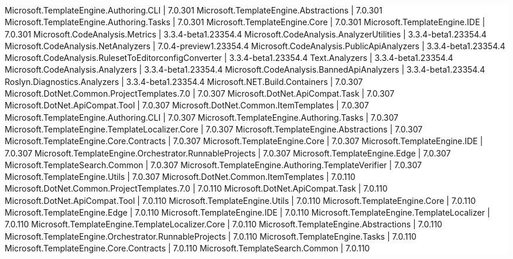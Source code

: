 Microsoft.TemplateEngine.Authoring.CLI | 7.0.301
Microsoft.TemplateEngine.Abstractions | 7.0.301
Microsoft.TemplateEngine.Authoring.Tasks | 7.0.301
Microsoft.TemplateEngine.Core | 7.0.301
Microsoft.TemplateEngine.IDE | 7.0.301
Microsoft.CodeAnalysis.Metrics | 3.3.4-beta1.23354.4
Microsoft.CodeAnalysis.AnalyzerUtilities | 3.3.4-beta1.23354.4
Microsoft.CodeAnalysis.NetAnalyzers | 7.0.4-preview1.23354.4
Microsoft.CodeAnalysis.PublicApiAnalyzers | 3.3.4-beta1.23354.4
Microsoft.CodeAnalysis.RulesetToEditorconfigConverter | 3.3.4-beta1.23354.4
Text.Analyzers | 3.3.4-beta1.23354.4
Microsoft.CodeAnalysis.Analyzers | 3.3.4-beta1.23354.4
Microsoft.CodeAnalysis.BannedApiAnalyzers | 3.3.4-beta1.23354.4
Roslyn.Diagnostics.Analyzers | 3.3.4-beta1.23354.4
Microsoft.NET.Build.Containers | 7.0.307
Microsoft.DotNet.Common.ProjectTemplates.7.0 | 7.0.307
Microsoft.DotNet.ApiCompat.Task | 7.0.307
Microsoft.DotNet.ApiCompat.Tool | 7.0.307
Microsoft.DotNet.Common.ItemTemplates | 7.0.307
Microsoft.TemplateEngine.Authoring.CLI | 7.0.307
Microsoft.TemplateEngine.Authoring.Tasks | 7.0.307
Microsoft.TemplateEngine.TemplateLocalizer.Core | 7.0.307
Microsoft.TemplateEngine.Abstractions | 7.0.307
Microsoft.TemplateEngine.Core.Contracts | 7.0.307
Microsoft.TemplateEngine.Core | 7.0.307
Microsoft.TemplateEngine.IDE | 7.0.307
Microsoft.TemplateEngine.Orchestrator.RunnableProjects | 7.0.307
Microsoft.TemplateEngine.Edge | 7.0.307
Microsoft.TemplateSearch.Common | 7.0.307
Microsoft.TemplateEngine.Authoring.TemplateVerifier | 7.0.307
Microsoft.TemplateEngine.Utils | 7.0.307
Microsoft.DotNet.Common.ItemTemplates | 7.0.110
Microsoft.DotNet.Common.ProjectTemplates.7.0 | 7.0.110
Microsoft.DotNet.ApiCompat.Task | 7.0.110
Microsoft.DotNet.ApiCompat.Tool | 7.0.110
Microsoft.TemplateEngine.Utils | 7.0.110
Microsoft.TemplateEngine.Core | 7.0.110
Microsoft.TemplateEngine.Edge | 7.0.110
Microsoft.TemplateEngine.IDE | 7.0.110
Microsoft.TemplateEngine.TemplateLocalizer | 7.0.110
Microsoft.TemplateEngine.TemplateLocalizer.Core | 7.0.110
Microsoft.TemplateEngine.Abstractions | 7.0.110
Microsoft.TemplateEngine.Orchestrator.RunnableProjects | 7.0.110
Microsoft.TemplateEngine.Tasks | 7.0.110
Microsoft.TemplateEngine.Core.Contracts | 7.0.110
Microsoft.TemplateSearch.Common | 7.0.110

[//]: # ( Runtime 7.0.10)
[dotnet-runtime-linux-arm.tar.gz]: https://download.visualstudio.microsoft.com/download/pr/d70ffd70-bab7-40aa-987d-54212f4df58a/990979ce74fb400a2873830474425894/dotnet-runtime-7.0.10-linux-arm.tar.gz
[dotnet-runtime-linux-arm64.tar.gz]: https://download.visualstudio.microsoft.com/download/pr/023e4544-e6f6-4d2a-ab91-ff63eff97db5/26c02c09fe3a5d57248caa0a0d9e8254/dotnet-runtime-7.0.10-linux-arm64.tar.gz
[dotnet-runtime-linux-musl-arm.tar.gz]: https://download.visualstudio.microsoft.com/download/pr/a85110ae-0d9c-4455-ae7f-8380cd0c3141/86a51af60b7ada18d87ff4f3959d9c4f/dotnet-runtime-7.0.10-linux-musl-arm.tar.gz
[dotnet-runtime-linux-musl-arm64.tar.gz]: https://download.visualstudio.microsoft.com/download/pr/c5a36ca9-7b07-48bc-85a5-620362838412/8d06152abacd7e66e4a5816be11cd67a/dotnet-runtime-7.0.10-linux-musl-arm64.tar.gz
[dotnet-runtime-linux-musl-x64.tar.gz]: https://download.visualstudio.microsoft.com/download/pr/86aa22a6-8d59-47fc-81e8-8ed6d6f50112/e30f903f73f6574d638b6a04572818ec/dotnet-runtime-7.0.10-linux-musl-x64.tar.gz
[dotnet-runtime-linux-x64.tar.gz]: https://download.visualstudio.microsoft.com/download/pr/e9cd1834-1370-4458-98f6-d0d035dcd41e/6d2ca4b900398e717287ad0e75eb9a3e/dotnet-runtime-7.0.10-linux-x64.tar.gz
[dotnet-runtime-osx-arm64.pkg]: https://download.visualstudio.microsoft.com/download/pr/024bc4f5-660a-4e35-ad1b-5ce1c7bfcdcd/f960bd590ef4d9610272b21182ad0590/dotnet-runtime-7.0.10-osx-arm64.pkg
[dotnet-runtime-osx-arm64.tar.gz]: https://download.visualstudio.microsoft.com/download/pr/fd4660d9-e747-42b7-abe9-eaedff0356ca/8a6f41f5ee23ed510c442d1350bda8d3/dotnet-runtime-7.0.10-osx-arm64.tar.gz
[dotnet-runtime-osx-x64.pkg]: https://download.visualstudio.microsoft.com/download/pr/01f15ec6-0c10-4e0a-bd10-efd247c78223/95cad690b8ed83850a4355c043964925/dotnet-runtime-7.0.10-osx-x64.pkg
[dotnet-runtime-osx-x64.tar.gz]: https://download.visualstudio.microsoft.com/download/pr/b6caa3ca-cb18-4891-b188-aa661741ec01/5df34b59b10e79714bac97cfdd6e86db/dotnet-runtime-7.0.10-osx-x64.tar.gz
[dotnet-runtime-win-arm64.exe]: https://download.visualstudio.microsoft.com/download/pr/52f12459-47c0-42f3-9349-92fcf8afccf4/f7d83bc27b315abe00c45e6adf73ea9b/dotnet-runtime-7.0.10-win-arm64.exe
[dotnet-runtime-win-arm64.zip]: https://download.visualstudio.microsoft.com/download/pr/004bf2c6-32e3-438a-b817-95b31c1c8203/a367d16dc03a322884e06eb35eedd5e1/dotnet-runtime-7.0.10-win-arm64.zip
[dotnet-runtime-win-x64.exe]: https://download.visualstudio.microsoft.com/download/pr/3811bb07-e655-45c7-9817-7faaba076977/6bdd137ea2e7f9c42e427a5216539fbc/dotnet-runtime-7.0.10-win-x64.exe
[dotnet-runtime-win-x64.zip]: https://download.visualstudio.microsoft.com/download/pr/38697826-dd4f-4f91-be6e-a5e1e474d86f/92d07240629a05531ea686798d9f0565/dotnet-runtime-7.0.10-win-x64.zip
[dotnet-runtime-win-x86.exe]: https://download.visualstudio.microsoft.com/download/pr/254a93dc-9249-4160-be48-b0500a0eb8f1/24718e72d2ad7835073cdc9f22bb3a59/dotnet-runtime-7.0.10-win-x86.exe
[dotnet-runtime-win-x86.zip]: https://download.visualstudio.microsoft.com/download/pr/8a1b5ce5-9a74-4f53-9495-b7feb08f7438/9bebefc3a987b64296561f4369c034de/dotnet-runtime-7.0.10-win-x86.zip

[//]: # ( WindowsDesktop 7.0.10)
[windowsdesktop-runtime-win-arm64.exe]: https://download.visualstudio.microsoft.com/download/pr/c8a46c7f-effb-4ed1-8066-67a6623a915a/18d58ff2a47fb0d9bbd347efe873d503/windowsdesktop-runtime-7.0.10-win-arm64.exe
[windowsdesktop-runtime-win-arm64.zip]: https://download.visualstudio.microsoft.com/download/pr/04cd3803-7788-4d81-ad8e-629c4bd836e7/a714cdb92cd4a3ecbaa4440dee39d1e9/windowsdesktop-runtime-7.0.10-win-arm64.zip

[blob-runtime]: https://dotnetcli.blob.core.windows.net/dotnet/Runtime/
[blob-sdk]: https://dotnetcli.blob.core.windows.net/dotnet/Sdk/
[release-notes]: https://github.com/dotnet/core/blob/main/release-notes/7.0/7.0.10/7.0.10.md
[checksums-runtime]: https://dotnetcli.blob.core.windows.net/dotnet/checksums/7.0.10-sha.txt
[checksums-sdk]: https://dotnetcli.blob.core.windows.net/dotnet/checksums/7.0.10-sha.txt
[linux-install]: https://github.com/dotnet/core/blob/main/release-notes/7.0/install-linux.md
[linux-setup]: https://github.com/dotnet/core/blob/main/Documentation/linux-setup.md
[dotnet-blog]:  https://devblogs.microsoft.com/dotnet/march-2023-updates/
[aspnet-blog]: https://devblogs.microsoft.com/dotnet/asp-net-core-updates-in-dotnet-7
[ef-blog]: https://devblogs.microsoft.com/dotnet/announcing-ef7
[ef_bugs]: https://github.com/dotnet/efcore/issues?q=is%3Aissue+milestone%3A7.0.10+is%3Aclosed+label%3Atype-bug
[ef_features]: https://github.com/dotnet/efcore/issues?q=is%3Aissue+milestone%3A7.0.10+is%3Aclosed+label%3Atype-enhancement
[aspnet_bugs]: https://github.com/aspnet/AspNetCore/issues?q=is%3Aissue+milestone%3A7.0.10+label%3ADone+label%3Abug
[aspnet_features]: https://github.com/aspnet/AspNetCore/issues?q=is%3Aissue+milestone%3A7.0.10+label%3ADone+label%3Aenhancement
[runtime_bugs]: https://github.com/dotnet/runtime/issues?utf8=%E2%9C%93&q=is%3Aissue+milestone%3A7.0.10+label%3Abug+
[runtime_features]: https://github.com/dotnet/runtime/issues?q=is%3Aissue+milestone%3A7.0.10+label%3Aenhancement
[sdk_bugs]: https://github.com/dotnet/sdk/issues?q=is%3Aissue+is%3Aclosed+milestone%3A7.0.10xx
[linux-packages]: ../install-linux.md
[windowsdesktop-runtime-win-x64.exe]: https://download.visualstudio.microsoft.com/download/pr/747f4a98-2586-4bc6-b828-34f35e384a7d/44225cfd9d365855ec77d00c4812133c/windowsdesktop-runtime-7.0.10-win-x64.exe
[windowsdesktop-runtime-win-x64.zip]: https://download.visualstudio.microsoft.com/download/pr/b6e7c764-750b-471e-bcd1-3780f19b10bd/087fbd1e845e956daf3aef4d5e8dd798/windowsdesktop-runtime-7.0.10-win-x64.zip
[windowsdesktop-runtime-win-x86.exe]: https://download.visualstudio.microsoft.com/download/pr/9812249d-fc42-41ab-bd2e-6e858d5dd5a7/95fa5a1a77eace4482bcb98ede190003/windowsdesktop-runtime-7.0.10-win-x86.exe
[windowsdesktop-runtime-win-x86.zip]: https://download.visualstudio.microsoft.com/download/pr/ae1a8159-1995-4aa0-ac8b-9657d19d9fa6/621029185f8132804e49be94b17aafd2/windowsdesktop-runtime-7.0.10-win-x86.zip
[//]: # ( ASP 7.0.10)
[aspnetcore-runtime-linux-arm.tar.gz]: https://download.visualstudio.microsoft.com/download/pr/d1302c30-5719-413a-9090-56a8725cabe9/4f505eba5fb19dd85a5c837475579ef2/aspnetcore-runtime-7.0.10-linux-arm.tar.gz
[aspnetcore-runtime-linux-arm64.tar.gz]: https://download.visualstudio.microsoft.com/download/pr/712946ec-0b43-436c-abfb-3abab81f6cad/c83ba8df4dab39957ffa5e93604f0b32/aspnetcore-runtime-7.0.10-linux-arm64.tar.gz
[aspnetcore-runtime-linux-musl-arm.tar.gz]: https://download.visualstudio.microsoft.com/download/pr/7e192ba1-6a8d-4c68-9de4-9dfc42ac34c1/ab8ecfba5a745ec0b8aa28c6d6c47d37/aspnetcore-runtime-7.0.10-linux-musl-arm.tar.gz
[aspnetcore-runtime-linux-musl-arm64.tar.gz]: https://download.visualstudio.microsoft.com/download/pr/363c0cec-1428-48dc-b3ff-6a7b0c6b83c4/ae5e86bcbb885e9cd07f71f3f93f2935/aspnetcore-runtime-7.0.10-linux-musl-arm64.tar.gz
[aspnetcore-runtime-linux-musl-x64.tar.gz]: https://download.visualstudio.microsoft.com/download/pr/2b584b5a-03b2-4369-b3ac-7498b031fc02/ec1848ba5f9715f4c1d93c10f47d11f2/aspnetcore-runtime-7.0.10-linux-musl-x64.tar.gz
[aspnetcore-runtime-linux-x64.tar.gz]: https://download.visualstudio.microsoft.com/download/pr/08af0433-9ec3-4604-9d1c-85e3922a4524/396b340b4ee38765d7462e2fc61a5e3c/aspnetcore-runtime-7.0.10-linux-x64.tar.gz
[aspnetcore-runtime-osx-arm64.tar.gz]: https://download.visualstudio.microsoft.com/download/pr/516a672c-9216-4592-be66-a628a166b583/fec0aa593bc700a5f5d3860abf1a4af8/aspnetcore-runtime-7.0.10-osx-arm64.tar.gz
[aspnetcore-runtime-osx-x64.tar.gz]: https://download.visualstudio.microsoft.com/download/pr/d10c9d59-a624-4175-9069-4a13fcf9a1c4/427bb8da02c7907bc2f3115144c1515f/aspnetcore-runtime-7.0.10-osx-x64.tar.gz
[aspnetcore-runtime-win-arm64.zip]: https://download.visualstudio.microsoft.com/download/pr/ee5b7a0c-3929-4a0f-abdd-9a1db8eaddf1/f5d7aebceed2058a19de3fa7d0f25be6/aspnetcore-runtime-7.0.10-win-arm64.zip
[aspnetcore-runtime-win-x64.exe]: https://download.visualstudio.microsoft.com/download/pr/f1777e79-21d8-4ed8-a529-3f212f4b5262/e685f2224f7140dc10bc0e0b47827e3a/aspnetcore-runtime-7.0.10-win-x64.exe
[aspnetcore-runtime-win-x64.zip]: https://download.visualstudio.microsoft.com/download/pr/5c7f3e9c-d821-4162-8aec-cb0bc93e8c78/094f59a8a28adbba90dd197071aefae5/aspnetcore-runtime-7.0.10-win-x64.zip
[aspnetcore-runtime-win-x86.exe]: https://download.visualstudio.microsoft.com/download/pr/71f8f5e4-8e6d-493b-b16f-96c6fa34336a/8be06fb14a04a1c1383161c64e7e359b/aspnetcore-runtime-7.0.10-win-x86.exe
[aspnetcore-runtime-win-x86.zip]: https://download.visualstudio.microsoft.com/download/pr/df741b79-8ecb-4a08-b333-c63bbc473dbc/01ca8bcc9f5e50c9c4fcd4b1d981d297/aspnetcore-runtime-7.0.10-win-x86.zip
[dotnet-hosting-win.exe]: https://download.visualstudio.microsoft.com/download/pr/d489c5d0-4d0f-4622-ab93-b0f2a3e92eed/101a2fae29a291956d402377b941f401/dotnet-hosting-7.0.10-win.exe
[//]: # ( SDK 7.0.400)
[dotnet-sdk-linux-arm.tar.gz]: https://download.visualstudio.microsoft.com/download/pr/59aac694-6949-44c1-960b-2b6feca7c36c/d670fb92396fb5bdb0173b9114611841/dotnet-sdk-7.0.400-linux-arm.tar.gz
[dotnet-sdk-linux-arm64.tar.gz]: https://download.visualstudio.microsoft.com/download/pr/16b0b1af-6eab-4f9e-b9a4-9b29f6a1d681/4624e54b61cae05b1025211482f9c5e9/dotnet-sdk-7.0.400-linux-arm64.tar.gz
[dotnet-sdk-linux-musl-arm.tar.gz]: https://download.visualstudio.microsoft.com/download/pr/4decd815-754e-43cd-aede-a236aea67632/f3aee01741cd415712a5ff72fc7117c9/dotnet-sdk-7.0.400-linux-musl-arm.tar.gz
[dotnet-sdk-linux-musl-arm64.tar.gz]: https://download.visualstudio.microsoft.com/download/pr/c5de7b44-ee45-4b50-a228-f2fec03ddff4/465d5506ce8ff1eee0c928ac40b341bf/dotnet-sdk-7.0.400-linux-musl-arm64.tar.gz
[dotnet-sdk-linux-musl-x64.tar.gz]: https://download.visualstudio.microsoft.com/download/pr/c0eb99e8-ee6e-46f4-a6cb-b567c7f2ce74/b00825310f757b64361d8974926d1c5c/dotnet-sdk-7.0.400-linux-musl-x64.tar.gz
[dotnet-sdk-linux-x64.tar.gz]: https://download.visualstudio.microsoft.com/download/pr/dbfe6cc7-dd82-4cec-b267-31ed988b1652/c60ab4793c3714be878abcb9aa834b63/dotnet-sdk-7.0.400-linux-x64.tar.gz
[dotnet-sdk-osx-arm64.pkg]: https://download.visualstudio.microsoft.com/download/pr/006fcd0f-5c39-462b-8425-8af5c66915d0/de20d3b86725a79b7d0de0f3f9c86b05/dotnet-sdk-7.0.400-osx-arm64.pkg
[dotnet-sdk-osx-arm64.tar.gz]: https://download.visualstudio.microsoft.com/download/pr/3df92af2-c066-403b-ae65-10b7ec879b32/a4a5a807d92510d5b74ee8fef9b2babd/dotnet-sdk-7.0.400-osx-arm64.tar.gz
[dotnet-sdk-osx-x64.pkg]: https://download.visualstudio.microsoft.com/download/pr/f4c17ae1-56c5-4d79-8ce2-31c46a861a96/e39ebd96c092d4acb394c864aa0c8eaa/dotnet-sdk-7.0.400-osx-x64.pkg
[dotnet-sdk-osx-x64.tar.gz]: https://download.visualstudio.microsoft.com/download/pr/1a603c4a-7e79-44ef-8e09-426a2c1c6e60/eb3dea0e50d73fbf28edf88aa8378e38/dotnet-sdk-7.0.400-osx-x64.tar.gz
[dotnet-sdk-win-arm64.exe]: https://download.visualstudio.microsoft.com/download/pr/86c5f14d-7245-4c89-8737-061e84b19b82/088a48f302c5e24d10f7003901743947/dotnet-sdk-7.0.400-win-arm64.exe
[dotnet-sdk-win-arm64.zip]: https://download.visualstudio.microsoft.com/download/pr/f698d70d-4812-4f76-8476-2aba916f389a/945653a9d68b40571024d0b3430f694e/dotnet-sdk-7.0.400-win-arm64.zip
[dotnet-sdk-win-x64.exe]: https://download.visualstudio.microsoft.com/download/pr/e3f91c3f-dbcc-44cb-a319-9cb15c9b61b9/6c87d96b2294afed74ccf414e7747b5a/dotnet-sdk-7.0.400-win-x64.exe
[dotnet-sdk-win-x64.zip]: https://download.visualstudio.microsoft.com/download/pr/fe18f87e-e319-4042-8ed4-307629293bec/9b35c7b563b4800403d17797b25e0b06/dotnet-sdk-7.0.400-win-x64.zip
[dotnet-sdk-win-x86.exe]: https://download.visualstudio.microsoft.com/download/pr/1944fd55-45c7-4570-b31d-2ebe36a32858/0625a9cee80fff3d1b388e25ed132e83/dotnet-sdk-7.0.400-win-x86.exe
[dotnet-sdk-win-x86.zip]: https://download.visualstudio.microsoft.com/download/pr/0f17575a-a6b0-4365-9b79-64db70022d23/56e0da10678e4b2cad0cba0a83a561af/dotnet-sdk-7.0.400-win-x86.zip